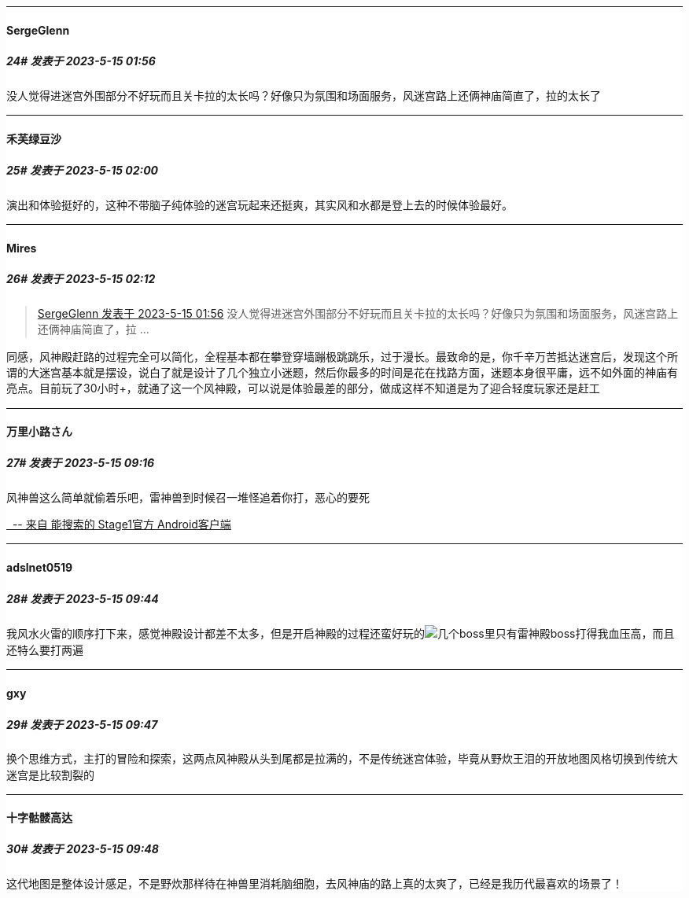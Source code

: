 *****

####  SergeGlenn  
##### 24#       发表于 2023-5-15 01:56

没人觉得进迷宫外围部分不好玩而且关卡拉的太长吗？好像只为氛围和场面服务，风迷宫路上还俩神庙简直了，拉的太长了

*****

####  禾芙绿豆沙  
##### 25#       发表于 2023-5-15 02:00

演出和体验挺好的，这种不带脑子纯体验的迷宫玩起来还挺爽，其实风和水都是登上去的时候体验最好。

*****

####  Mires  
##### 26#       发表于 2023-5-15 02:12

<blockquote><a href="httphttps://bbs.saraba1st.com/2b/forum.php?mod=redirect&amp;goto=findpost&amp;pid=60846731&amp;ptid=2134277" target="_blank">SergeGlenn 发表于 2023-5-15 01:56</a>
没人觉得进迷宫外围部分不好玩而且关卡拉的太长吗？好像只为氛围和场面服务，风迷宫路上还俩神庙简直了，拉 ...</blockquote>
同感，风神殿赶路的过程完全可以简化，全程基本都在攀登穿墙蹦极跳跳乐，过于漫长。最致命的是，你千辛万苦抵达迷宫后，发现这个所谓的大迷宫基本就是摆设，说白了就是设计了几个独立小迷题，然后你最多的时间是花在找路方面，迷题本身很平庸，远不如外面的神庙有亮点。目前玩了30小时+，就通了这一个风神殿，可以说是体验最差的部分，做成这样不知道是为了迎合轻度玩家还是赶工

*****

####  万里小路さん  
##### 27#       发表于 2023-5-15 09:16

风神兽这么简单就偷着乐吧，雷神兽到时候召一堆怪追着你打，恶心的要死

[  -- 来自 能搜索的 Stage1官方 Android客户端](https://www.coolapk.com/apk/140634)

*****

####  adslnet0519  
##### 28#       发表于 2023-5-15 09:44

我风水火雷的顺序打下来，感觉神殿设计都差不太多，但是开启神殿的过程还蛮好玩的<img src="https://static.saraba1st.com/image/smiley/face2017/037.png" referrerpolicy="no-referrer">几个boss里只有雷神殿boss打得我血压高，而且还特么要打两遍

*****

####  gxy  
##### 29#       发表于 2023-5-15 09:47

换个思维方式，主打的冒险和探索，这两点风神殿从头到尾都是拉满的，不是传统迷宫体验，毕竟从野炊王泪的开放地图风格切换到传统大迷宫是比较割裂的

*****

####  十字骷髅高达  
##### 30#       发表于 2023-5-15 09:48

这代地图是整体设计感足，不是野炊那样待在神兽里消耗脑细胞，去风神庙的路上真的太爽了，已经是我历代最喜欢的场景了！
